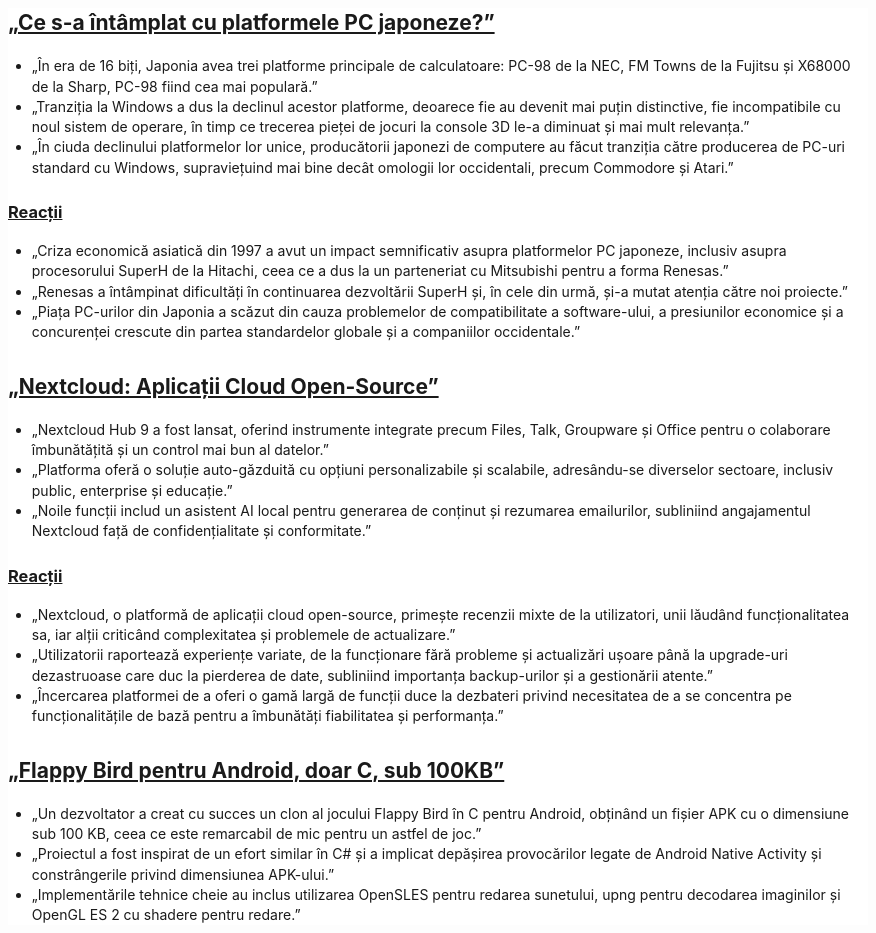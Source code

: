 ## [„Ce s-a întâmplat cu platformele PC japoneze?”](https://www.mistys-internet.website/blog/blog/2024/09/21/what-happened-to-the-japanese-pc-platforms/)

- „În era de 16 biți, Japonia avea trei platforme principale de calculatoare: PC-98 de la NEC, FM Towns de la Fujitsu și X68000 de la Sharp, PC-98 fiind cea mai populară.”
- „Tranziția la Windows a dus la declinul acestor platforme, deoarece fie au devenit mai puțin distinctive, fie incompatibile cu noul sistem de operare, în timp ce trecerea pieței de jocuri la console 3D le-a diminuat și mai mult relevanța.”
- „În ciuda declinului platformelor lor unice, producătorii japonezi de computere au făcut tranziția către producerea de PC-uri standard cu Windows, supraviețuind mai bine decât omologii lor occidentali, precum Commodore și Atari.”

### [Reacții](https://news.ycombinator.com/item?id=41612984)

- „Criza economică asiatică din 1997 a avut un impact semnificativ asupra platformelor PC japoneze, inclusiv asupra procesorului SuperH de la Hitachi, ceea ce a dus la un parteneriat cu Mitsubishi pentru a forma Renesas.”
- „Renesas a întâmpinat dificultăți în continuarea dezvoltării SuperH și, în cele din urmă, și-a mutat atenția către noi proiecte.”
- „Piața PC-urilor din Japonia a scăzut din cauza problemelor de compatibilitate a software-ului, a presiunilor economice și a concurenței crescute din partea standardelor globale și a companiilor occidentale.”

## [„Nextcloud: Aplicații Cloud Open-Source”](https://nextcloud.com/)

- „Nextcloud Hub 9 a fost lansat, oferind instrumente integrate precum Files, Talk, Groupware și Office pentru o colaborare îmbunătățită și un control mai bun al datelor.”
- „Platforma oferă o soluție auto-găzduită cu opțiuni personalizabile și scalabile, adresându-se diverselor sectoare, inclusiv public, enterprise și educație.”
- „Noile funcții includ un asistent AI local pentru generarea de conținut și rezumarea emailurilor, subliniind angajamentul Nextcloud față de confidențialitate și conformitate.”

### [Reacții](https://news.ycombinator.com/item?id=41615102)

- „Nextcloud, o platformă de aplicații cloud open-source, primește recenzii mixte de la utilizatori, unii lăudând funcționalitatea sa, iar alții criticând complexitatea și problemele de actualizare.”
- „Utilizatorii raportează experiențe variate, de la funcționare fără probleme și actualizări ușoare până la upgrade-uri dezastruoase care duc la pierderea de date, subliniind importanța backup-urilor și a gestionării atente.”
- „Încercarea platformei de a oferi o gamă largă de funcții duce la dezbateri privind necesitatea de a se concentra pe funcționalitățile de bază pentru a îmbunătăți fiabilitatea și performanța.”

## [„Flappy Bird pentru Android, doar C, sub 100KB”](https://github.com/VadimBoev/FlappyBird)

- „Un dezvoltator a creat cu succes un clon al jocului Flappy Bird în C pentru Android, obținând un fișier APK cu o dimensiune sub 100 KB, ceea ce este remarcabil de mic pentru un astfel de joc.”
- „Proiectul a fost inspirat de un efort similar în C# și a implicat depășirea provocărilor legate de Android Native Activity și constrângerile privind dimensiunea APK-ului.”
- „Implementările tehnice cheie au inclus utilizarea OpenSLES pentru redarea sunetului, upng pentru decodarea imaginilor și OpenGL ES 2 cu shadere pentru redare.”
